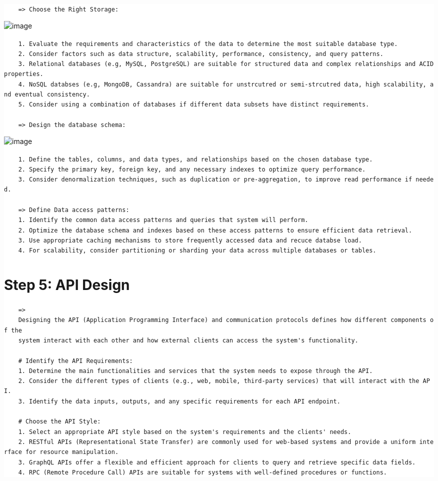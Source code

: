         => Choose the Right Storage:
![image](https://github.com/user-attachments/assets/1d236757-3fe6-41d2-904b-2f3ad88ac76e)

        1. Evaluate the requirements and characteristics of the data to determine the most suitable database type.
        2. Consider factors such as data structure, scalability, performance, consistency, and query patterns.
        3. Relational databases (e.g, MySQL, PostgreSQL) are suitable for structured data and complex relationships and ACID properties.
        4. NoSQL databses (e.g, MongoDB, Cassandra) are suitable for unstrcutred or semi-strcutred data, high scalability, and eventual consistency.
        5. Consider using a combination of databases if different data subsets have distinct requirements.
        
        => Design the database schema:
![image](https://github.com/user-attachments/assets/f0681778-a7f3-4f0d-beb3-30de3f573e62)
        
        1. Define the tables, columns, and data types, and relationships based on the chosen database type.
        2. Specify the primary key, foreign key, and any necessary indexes to optimize query performance.
        3. Consider denormalization techniques, such as duplication or pre-aggregation, to improve read performance if needed.

        => Define Data access patterns: 
        1. Identify the common data access patterns and queries that system will perform.
        2. Optimize the database schema and indexes based on these access patterns to ensure efficient data retrieval.
        3. Use appropriate caching mechanisms to store frequently accessed data and recuce databse load.
        4. For scalability, consider partitioning or sharding your data across multiple databases or tables.

# Step 5: API Design
        =>
        Designing the API (Application Programming Interface) and communication protocols defines how different components of the 
        system interact with each other and how external clients can access the system's functionality.

        # Identify the API Requirements:
        1. Determine the main functionalities and services that the system needs to expose through the API.
        2. Consider the different types of clients (e.g., web, mobile, third-party services) that will interact with the API.
        3. Identify the data inputs, outputs, and any specific requirements for each API endpoint.

        # Choose the API Style:
        1. Select an appropriate API style based on the system's requirements and the clients' needs.
        2. RESTful APIs (Representational State Transfer) are commonly used for web-based systems and provide a uniform interface for resource manipulation.
        3. GraphQL APIs offer a flexible and efficient approach for clients to query and retrieve specific data fields.
        4. RPC (Remote Procedure Call) APIs are suitable for systems with well-defined procedures or functions.
